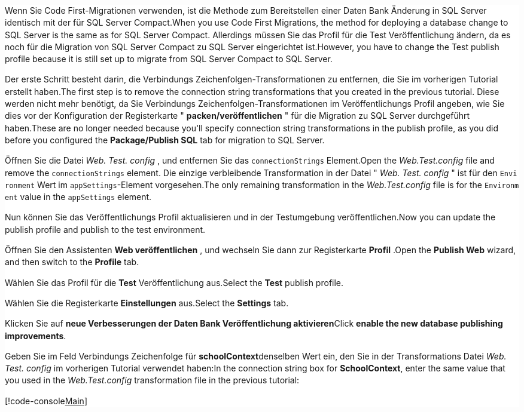 <span data-ttu-id="2cd1e-128">Wenn Sie Code First-Migrationen verwenden, ist die Methode zum Bereitstellen einer Daten Bank Änderung in SQL Server identisch mit der für SQL Server Compact.</span><span class="sxs-lookup"><span data-stu-id="2cd1e-128">When you use Code First Migrations, the method for deploying a database change to SQL Server is the same as for SQL Server Compact.</span></span> <span data-ttu-id="2cd1e-129">Allerdings müssen Sie das Profil für die Test Veröffentlichung ändern, da es noch für die Migration von SQL Server Compact zu SQL Server eingerichtet ist.</span><span class="sxs-lookup"><span data-stu-id="2cd1e-129">However, you have to change the Test publish profile because it is still set up to migrate from SQL Server Compact to SQL Server.</span></span>

<span data-ttu-id="2cd1e-130">Der erste Schritt besteht darin, die Verbindungs Zeichenfolgen-Transformationen zu entfernen, die Sie im vorherigen Tutorial erstellt haben.</span><span class="sxs-lookup"><span data-stu-id="2cd1e-130">The first step is to remove the connection string transformations that you created in the previous tutorial.</span></span> <span data-ttu-id="2cd1e-131">Diese werden nicht mehr benötigt, da Sie Verbindungs Zeichenfolgen-Transformationen im Veröffentlichungs Profil angeben, wie Sie dies vor der Konfiguration der Registerkarte " **packen/veröffentlichen** " für die Migration zu SQL Server durchgeführt haben.</span><span class="sxs-lookup"><span data-stu-id="2cd1e-131">These are no longer needed because you'll specify connection string transformations in the publish profile, as you did before you configured the **Package/Publish SQL** tab for migration to SQL Server.</span></span>

<span data-ttu-id="2cd1e-132">Öffnen Sie die Datei *Web. Test. config* , und entfernen Sie das `connectionStrings` Element.</span><span class="sxs-lookup"><span data-stu-id="2cd1e-132">Open the *Web.Test.config* file and remove the `connectionStrings` element.</span></span> <span data-ttu-id="2cd1e-133">Die einzige verbleibende Transformation in der Datei " *Web. Test. config* " ist für den `Environment` Wert im `appSettings`-Element vorgesehen.</span><span class="sxs-lookup"><span data-stu-id="2cd1e-133">The only remaining transformation in the *Web.Test.config* file is for the `Environment` value in the `appSettings` element.</span></span>

<span data-ttu-id="2cd1e-134">Nun können Sie das Veröffentlichungs Profil aktualisieren und in der Testumgebung veröffentlichen.</span><span class="sxs-lookup"><span data-stu-id="2cd1e-134">Now you can update the publish profile and publish to the test environment.</span></span>

<span data-ttu-id="2cd1e-135">Öffnen Sie den Assistenten **Web veröffentlichen** , und wechseln Sie dann zur Registerkarte **Profil** .</span><span class="sxs-lookup"><span data-stu-id="2cd1e-135">Open the **Publish Web** wizard, and then switch to the **Profile** tab.</span></span>

<span data-ttu-id="2cd1e-136">Wählen Sie das Profil für die **Test** Veröffentlichung aus.</span><span class="sxs-lookup"><span data-stu-id="2cd1e-136">Select the **Test** publish profile.</span></span>

<span data-ttu-id="2cd1e-137">Wählen Sie die Registerkarte **Einstellungen** aus.</span><span class="sxs-lookup"><span data-stu-id="2cd1e-137">Select the **Settings** tab.</span></span>

<span data-ttu-id="2cd1e-138">Klicken Sie auf **neue Verbesserungen der Daten Bank Veröffentlichung aktivieren**</span><span class="sxs-lookup"><span data-stu-id="2cd1e-138">Click **enable the new database publishing improvements**.</span></span>

<span data-ttu-id="2cd1e-139">Geben Sie im Feld Verbindungs Zeichenfolge für **schoolContext**denselben Wert ein, den Sie in der Transformations Datei *Web. Test. config* im vorherigen Tutorial verwendet haben:</span><span class="sxs-lookup"><span data-stu-id="2cd1e-139">In the connection string box for **SchoolContext**, enter the same value that you used in the *Web.Test.config* transformation file in the previous tutorial:</span></span>

[!code-console[Main](deployment-to-a-hosting-provider-deploying-a-sql-server-database-update-11-of-12/samples/sample5.cmd)]
